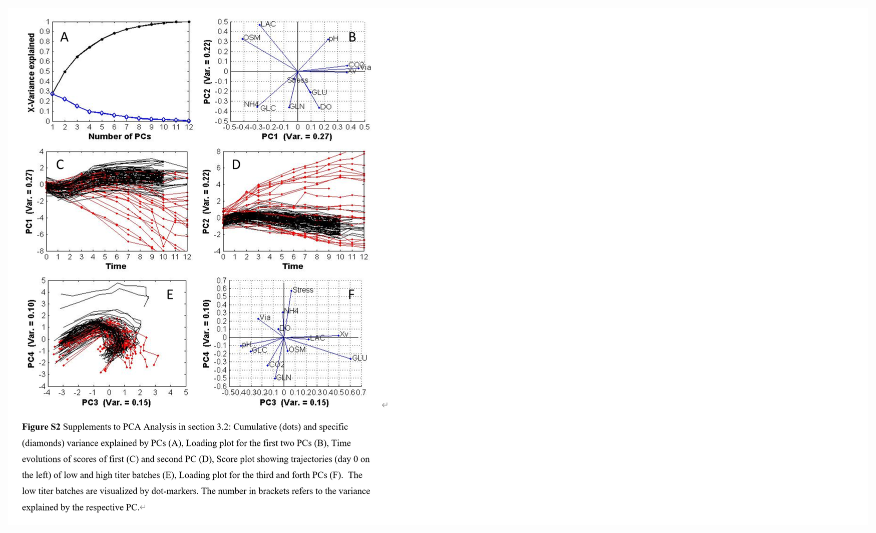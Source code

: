 <img src="Review.assets/image-20240509234920382.png" alt="image-20240509234920382" style="zoom:50%;" />
